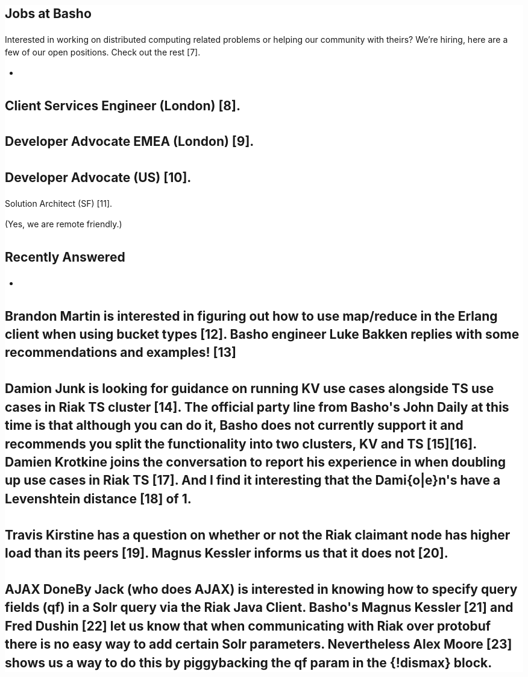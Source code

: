
## Jobs at Basho

Interested in working on distributed computing related problems or helping
our community with theirs? We’re hiring, here are a few of our open
positions. Check out the rest [7].


 -

 Client Services Engineer (London) [8].
 -

 Developer Advocate EMEA (London) [9].
 -

 Developer Advocate (US) [10].
 -

 Solution Architect (SF) [11].


(Yes, we are remote friendly.)


## Recently Answered


 -

 Brandon Martin is interested in figuring out how to use map/reduce in
 the Erlang client when using bucket types [12]. Basho engineer Luke Bakken
 replies with some recommendations and examples! [13]
 -

 Damion Junk is looking for guidance on running KV use cases alongside TS
 use cases in Riak TS cluster [14]. The official party line from Basho's
 John Daily at this time is that although you can do it, Basho does not
 currently support it and recommends you split the functionality into two
 clusters, KV and TS [15][16]. Damien Krotkine joins the conversation to
 report his experience in when doubling up use cases in Riak TS [17]. And I
 find it interesting that the Dami{o|e}n's have a Levenshtein distance [18]
 of 1.
 -

 Travis Kirstine has a question on whether or not the Riak claimant node
 has higher load than its peers [19]. Magnus Kessler informs us that it does
 not [20].
 -

 AJAX DoneBy Jack (who does AJAX) is interested in knowing how to specify
 query fields (qf) in a Solr query via the Riak Java Client. Basho's Magnus
 Kessler [21] and Fred Dushin [22] let us know that when communicating with
 Riak over protobuf there is no easy way to add certain Solr parameters.
 Nevertheless Alex Moore [23] shows us a way to do this by piggybacking the
 qf param in the {!dismax} block.
 -
